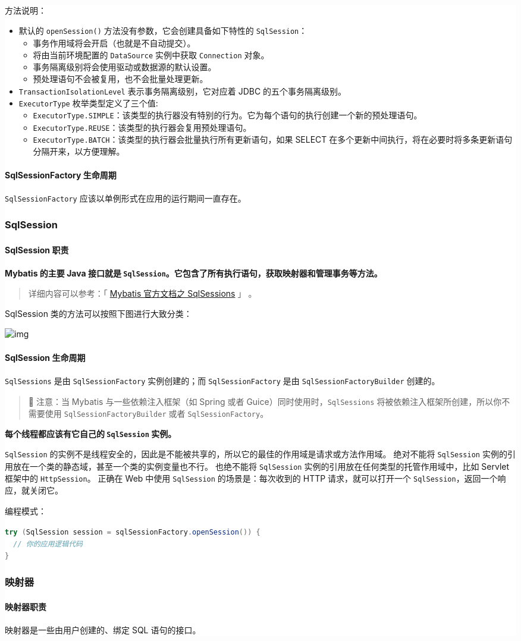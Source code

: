 方法说明：

- 默认的 `openSession()` 方法没有参数，它会创建具备如下特性的 `SqlSession`：
  - 事务作用域将会开启（也就是不自动提交）。
  - 将由当前环境配置的 `DataSource` 实例中获取 `Connection` 对象。
  - 事务隔离级别将会使用驱动或数据源的默认设置。
  - 预处理语句不会被复用，也不会批量处理更新。
- `TransactionIsolationLevel` 表示事务隔离级别，它对应着 JDBC 的五个事务隔离级别。
- `ExecutorType` 枚举类型定义了三个值:
  - `ExecutorType.SIMPLE`：该类型的执行器没有特别的行为。它为每个语句的执行创建一个新的预处理语句。
  - `ExecutorType.REUSE`：该类型的执行器会复用预处理语句。
  - `ExecutorType.BATCH`：该类型的执行器会批量执行所有更新语句，如果 SELECT 在多个更新中间执行，将在必要时将多条更新语句分隔开来，以方便理解。

#### SqlSessionFactory 生命周期

`SqlSessionFactory` 应该以单例形式在应用的运行期间一直存在。

### SqlSession

#### SqlSession 职责

**Mybatis 的主要 Java 接口就是 `SqlSession`。它包含了所有执行语句，获取映射器和管理事务等方法。**

> 详细内容可以参考：「 [Mybatis 官方文档之 SqlSessions](http://www.Mybatis.org/Mybatis-3/zh/java-api.html#sqlSessions) 」 。

SqlSession 类的方法可以按照下图进行大致分类：

![img](https://raw.githubusercontent.com/dunwu/images/master/snap/20210510110638.png)

#### SqlSession 生命周期

`SqlSessions` 是由 `SqlSessionFactory` 实例创建的；而 `SqlSessionFactory` 是由 `SqlSessionFactoryBuilder` 创建的。

> 🔔 注意：当 Mybatis 与一些依赖注入框架（如 Spring 或者 Guice）同时使用时，`SqlSessions` 将被依赖注入框架所创建，所以你不需要使用 `SqlSessionFactoryBuilder` 或者 `SqlSessionFactory`。

**每个线程都应该有它自己的 `SqlSession` 实例。**

`SqlSession` 的实例不是线程安全的，因此是不能被共享的，所以它的最佳的作用域是请求或方法作用域。 绝对不能将 `SqlSession` 实例的引用放在一个类的静态域，甚至一个类的实例变量也不行。 也绝不能将 `SqlSession` 实例的引用放在任何类型的托管作用域中，比如 Servlet 框架中的 `HttpSession`。 正确在 Web 中使用 `SqlSession` 的场景是：每次收到的 HTTP 请求，就可以打开一个 `SqlSession`，返回一个响应，就关闭它。

编程模式：

```java
try (SqlSession session = sqlSessionFactory.openSession()) {
  // 你的应用逻辑代码
}
```

### 映射器

#### 映射器职责

映射器是一些由用户创建的、绑定 SQL 语句的接口。
